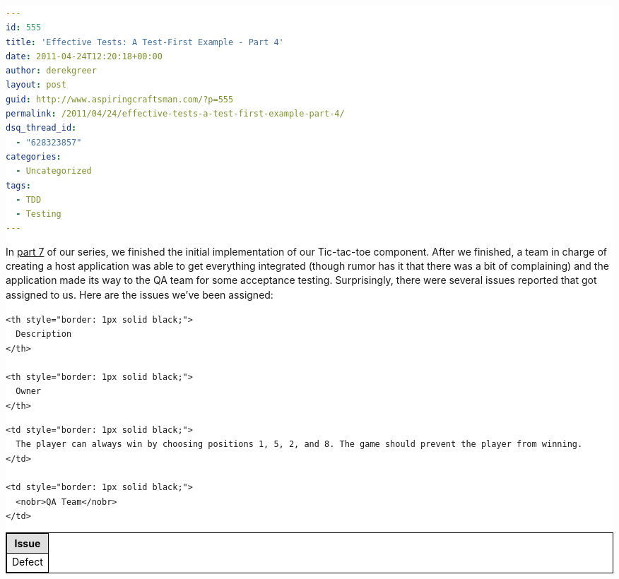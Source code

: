```yaml
---
id: 555
title: 'Effective Tests: A Test-First Example - Part 4'
date: 2011-04-24T12:20:18+00:00
author: derekgreer
layout: post
guid: http://www.aspiringcraftsman.com/?p=555
permalink: /2011/04/24/effective-tests-a-test-first-example-part-4/
dsq_thread_id:
  - "628323857"
categories:
  - Uncategorized
tags:
  - TDD
  - Testing
---
```

In <noindex></noindex> [part 7](http://www.aspiringcraftsman.com/2011/04/11/effective-tests-a-test-first-example-part-3/) of our series, we finished the initial implementation of our Tic-tac-toe component. After we finished, a team in charge of creating a host application was able to get everything integrated (though rumor has it that there was a bit of complaining) and the application made its way to the QA team for some acceptance testing. Surprisingly, there were several issues reported that got assigned to us. Here are the issues we’ve been assigned:

<table style="clear:both;border: 1px solid black;border-collapse: collapse;color: black;width=100%;">
  <tr style="border: 1px solid black;background-color:#DFDFDF">
    <th style="border: 1px solid black;">
      Issue
    </th>
    
    <th style="border: 1px solid black;">
      Description
    </th>
    
    <th style="border: 1px solid black;">
      Owner
    </th>
  </tr>
  
  <tr style="border: 1px solid black;">
    <td style="border: 1px solid black;">
      Defect
    </td>
    
    <td style="border: 1px solid black;">
      The player can always win by choosing positions 1, 5, 2, and 8. The game should prevent the player from winning.
    </td>
    
    <td style="border: 1px solid black;">
      <nobr>QA Team</nobr>
    </td>
  </tr>
  